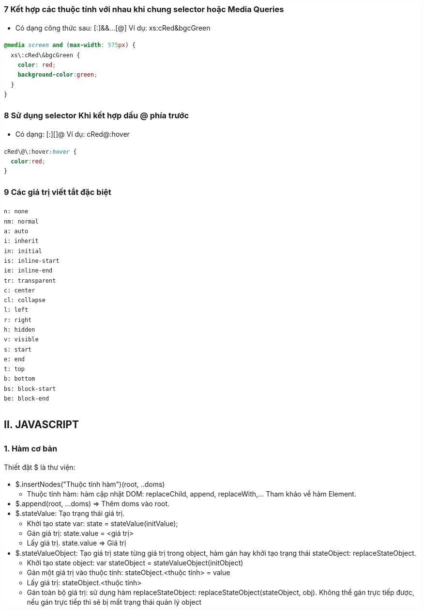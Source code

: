 ### 7 Kết hợp các thuộc tính với nhau khi chung selector hoặc Media Queries
- Có dạng công thức sau: [<MQ>:]<pvCSS>&<pvCSS>&...[@<selector>]
Ví dụ: xs:cRed&bgcGreen   
```css
@media screen and (max-width: 575px) {
  xs\:cRed\&bgcGreen {
    color: red;
    background-color:green;
  }
}
```
### 8 Sử dụng selector Khi kết hợp dấu @ phía trước
- Có dạng: [<MQ>:][<layer>]<pvCSS>@<selector>
Ví dụ:  cRed@:hover
```css
cRed\@\:hover:hover {
  color:red;
}
```
### 9 Các giá trị viết tắt đặc biệt
```text
n: none
nm: normal
a: auto
i: inherit
in: initial
is: inline-start
ie: inline-end
tr: transparent
c: center
cl: collapse
l: left
r: right
h: hidden
v: visible
s: start
e: end
t: top
b: bottom
bs: block-start
be: block-end
```

## II. JAVASCRIPT
### 1. Hàm cơ bản
Thiết đặt $ là thư viện:
- $.insertNodes("Thuộc tính hàm")(root, ..doms)
  + Thuộc tính hàm: hàm cập nhật DOM: replaceChild, append, replaceWith,... Tham khảo về hàm Element.
- $.append(root, ...doms) => Thêm doms vào root.
- $.stateValue: Tạo trạng thái giá trị.
  + Khởi tạo state var: state = stateValue(initValue);
  + Gán giá trị: state.value = <giá trị>
  + Lấy giá trị. state.value => Giá trị
- $.stateValueObject: Tạo giá trị state từng giá trị trong object, hàm gán hay khởi tạo trạng thái stateObject: replaceStateObject.
  + Khởi tạo state object: var stateObject = stateValueObject(initObject)
  + Gán một giá trị vào thuộc tính: stateObject.<thuộc tính> = value
  + Lấy giá trị: stateObject.<thuộc tính>
  + Gán toàn bộ giá trị: sử dụng hàm replaceStateObject: replaceStateObject(stateObject, obj). Không thể gán trực tiếp được, nếu gán trực tiếp thì sẽ bị mất trạng thái quản lý object